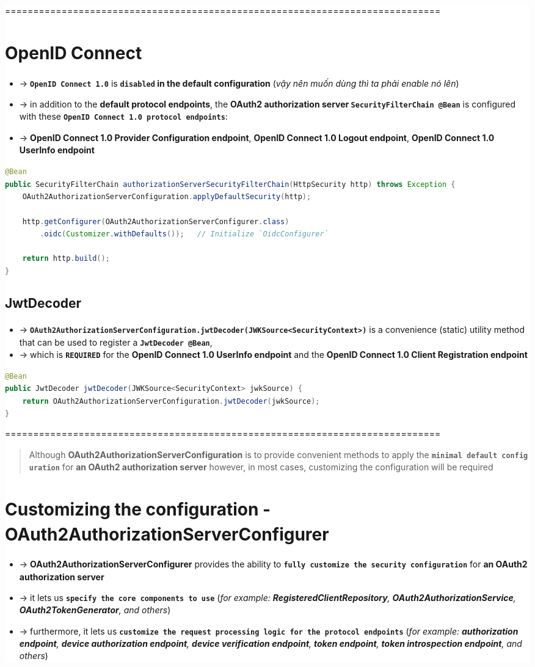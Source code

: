 =============================================================================
# OpenID Connect
* -> **`OpenID Connect 1.0`** is **`disabled` in the default configuration** (_vậy nên muốn dùng thì ta phải enable nó lên_)

* -> in addition to the **default protocol endpoints**, the **OAuth2 authorization server `SecurityFilterChain @Bean`** is configured with these **`OpenID Connect 1.0 protocol endpoints`**:
* -> **OpenID Connect 1.0 Provider Configuration endpoint**, **OpenID Connect 1.0 Logout endpoint**, **OpenID Connect 1.0 UserInfo endpoint**

```java - enable "OpenID Connect 1.0" by initializing the "OidcConfigurer"
@Bean
public SecurityFilterChain authorizationServerSecurityFilterChain(HttpSecurity http) throws Exception {
	OAuth2AuthorizationServerConfiguration.applyDefaultSecurity(http);

	http.getConfigurer(OAuth2AuthorizationServerConfigurer.class)
		.oidc(Customizer.withDefaults());	// Initialize `OidcConfigurer`

	return http.build();
}
```

## JwtDecoder 
* -> **`OAuth2AuthorizationServerConfiguration.jwtDecoder(JWKSource<SecurityContext>)`** is a convenience (static) utility method that can be used to register a **`JwtDecoder @Bean`**, 
* -> which is **`REQUIRED`** for the **OpenID Connect 1.0 UserInfo endpoint** and the **OpenID Connect 1.0 Client Registration endpoint**

```java - to register a "JwtDecoder" @Bean:
@Bean
public JwtDecoder jwtDecoder(JWKSource<SecurityContext> jwkSource) {
	return OAuth2AuthorizationServerConfiguration.jwtDecoder(jwkSource);
}
```

=============================================================================
>  Although **OAuth2AuthorizationServerConfiguration** is to provide convenient methods to apply the **`minimal default configuration`** for **an OAuth2 authorization server**
> however, in most cases, customizing the configuration will be required

# Customizing the configuration - OAuth2AuthorizationServerConfigurer
* -> **OAuth2AuthorizationServerConfigurer** provides the ability to **`fully customize the security configuration`** for **an OAuth2 authorization server**

* -> it lets us **`specify the core components to use`** (_for example: **RegisteredClientRepository**, **OAuth2AuthorizationService**, **OAuth2TokenGenerator**, and others_)
* -> furthermore, it lets us **`customize the request processing logic for the protocol endpoints`** (_for example: **authorization endpoint**, **device authorization endpoint**, **device verification endpoint**, **token endpoint**, **token introspection endpoint**, and others_)
